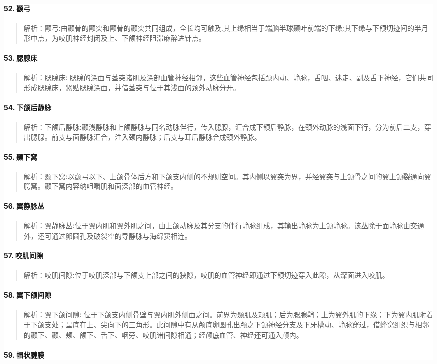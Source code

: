 


#### 52. 颧弓

> 解析：颧弓:由颞骨的颧突和颧骨的颞突共同组成，全长均可触及.其上缘相当于端脑半球颞叶前端的下缘;其下缘与下颌切迹间的半月形中点，为咬肌神经封闭及上、下颌神经阻滞麻醉进针点。







#### 53. 腮腺床

> 解析：腮腺床: 腮腺的深面与茎突诸肌及深部血管神经相邻，这些血管神经包括颈内动、静脉，舌咽、迷走、副及舌下神经，它们共同形成腮腺床，紧贴腮腺深面，并借茎突与位于其浅面的颈外动脉分开。







#### 54. 下颌后静脉

> 解析：下颌后静脉:颞浅静脉和上颌静脉与同名动脉伴行，传入腮腺，汇合成下颌后静脉，在颈外动脉的浅面下行，分为前后二支，穿出腮腺。前支与面静脉汇合，注入颈内静脉；后支与耳后静脉合成颈外静脉。







#### 55. 颞下窝

> 解析：颞下窝:以颧弓以下、上颌骨体后方和下颌支内侧的不规则空间。其内侧以翼突为界，并经翼突与上颌骨之间的翼上颌裂通向翼腭窝。颞下窝内容纳咀嚼肌和面深部的血管神经。







#### 56. 翼静脉丛

> 解析：翼静脉丛:位于翼内肌和翼外肌之间，由上颌动脉及其分支的伴行静脉组成，其输出静脉为上颌静脉。该丛除于面静脉由交通外，还可通过卵圆孔及破裂空的导静脉与海绵窦相连。







#### 57. 咬肌间隙

> 解析：咬肌间隙:位于咬肌深部与下颌支上部之间的狭隙，咬肌的血管神经即通过下颌切迹穿入此隙，从深面进入咬肌。







#### 58. 翼下颌间隙

> 解析：翼下颌间隙: 位于下颌支内侧骨壁与翼内肌外侧面之间。前界为颞肌及颊肌；后为腮腺鞘；上为翼外肌的下缘；下为翼内肌附着于下颌支处；呈底在上、尖向下的三角形。此间隙中有从颅底卵圆孔出颅之下颌神经分支及下牙槽动、静脉穿过，借蜂窝组织与相邻的颞下、颞、颊、颌下、舌下、咽旁、咬肌诸间隙相通；经颅底血管、神经还可通入颅内。







#### 59. 帽状腱膜

